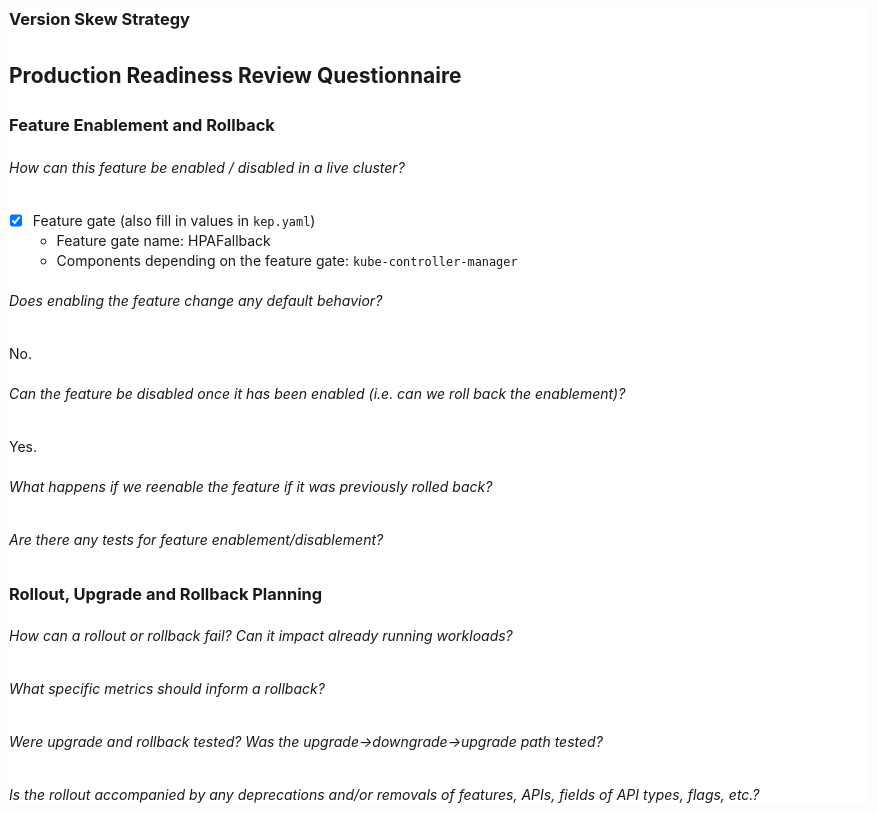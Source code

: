 
### Version Skew Strategy



## Production Readiness Review Questionnaire



### Feature Enablement and Rollback



###### How can this feature be enabled / disabled in a live cluster?

- [x] Feature gate (also fill in values in `kep.yaml`)
  - Feature gate name: HPAFallback
  - Components depending on the feature gate: `kube-controller-manager`

###### Does enabling the feature change any default behavior?

No.

###### Can the feature be disabled once it has been enabled (i.e. can we roll back the enablement)?

Yes.

###### What happens if we reenable the feature if it was previously rolled back?

###### Are there any tests for feature enablement/disablement?



### Rollout, Upgrade and Rollback Planning



###### How can a rollout or rollback fail? Can it impact already running workloads?



###### What specific metrics should inform a rollback?



###### Were upgrade and rollback tested? Was the upgrade->downgrade->upgrade path tested?



###### Is the rollout accompanied by any deprecations and/or removals of features, APIs, fields of API types, flags, etc.?



[kubernetes.io]: https://kubernetes.io/
[kubernetes/enhancements]: https://git.k8s.io/enhancements
[kubernetes/kubernetes]: https://git.k8s.io/kubernetes
[kubernetes/website]: https://git.k8s.io/website
[Horizontal Pod Autoscaler (HPA)]: https://kubernetes.io/docs/tasks/run-application/horizontal-pod-autoscale/
[KEDA]: https://keda.sh/docs/2.15/reference/scaledobject-spec/#fallback
[#109214]: https://github.com/kubernetes/kubernetes/issues/109214
[KEDA]: https://keda.sh/docs/2.15/reference/scaledobject-spec/#fallback
[HorizontalPodAutoscalerBehavior]: https://kubernetes.io/docs/reference/generated/kubernetes-api/v1.31/#horizontalpodautoscalerbehavior-v2-autoscaling
[HorizontalPodAutoscalerStatus]: https://kubernetes.io/docs/reference/generated/kubernetes-api/v1.31/#horizontalpodautoscalerstatus-v2-autoscaling
[HorizontalPodAutoscalerSpec]: https://kubernetes.io/docs/reference/generated/kubernetes-api/v1.31/#horizontalpodautoscalerspec-v2-autoscaling
[horizontal.go]: https://github.com/kubernetes/kubernetes/blob/master/pkg/controller/podautoscaler/horizontal.go
[e2e autoscaling tests]: https://github.com/kubernetes/kubernetes/tree/master/test/e2e/autoscaling